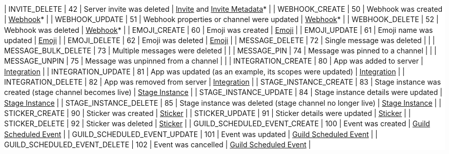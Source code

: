 | INVITE_DELETE                         | 42    | Server invite was deleted                                 | [Invite](#DOCS_RESOURCES_INVITE/invite-object) and [Invite Metadata](#DOCS_RESOURCES_INVITE/invite-metadata-object)*                             |
| WEBHOOK_CREATE                        | 50    | Webhook was created                                       | [Webhook](#DOCS_RESOURCES_WEBHOOK/webhook-object)\*                                                                                              |
| WEBHOOK_UPDATE                        | 51    | Webhook properties or channel were updated                | [Webhook](#DOCS_RESOURCES_WEBHOOK/webhook-object)\*                                                                                              |
| WEBHOOK_DELETE                        | 52    | Webhook was deleted                                       | [Webhook](#DOCS_RESOURCES_WEBHOOK/webhook-object)\*                                                                                              |
| EMOJI_CREATE                          | 60    | Emoji was created                                         | [Emoji](#DOCS_RESOURCES_EMOJI/emoji-object)                                                                                                      |
| EMOJI_UPDATE                          | 61    | Emoji name was updated                                    | [Emoji](#DOCS_RESOURCES_EMOJI/emoji-object)                                                                                                      |
| EMOJI_DELETE                          | 62    | Emoji was deleted                                         | [Emoji](#DOCS_RESOURCES_EMOJI/emoji-object)                                                                                                      |
| MESSAGE_DELETE                        | 72    | Single message was deleted                                |                                                                                                                                                  |
| MESSAGE_BULK_DELETE                   | 73    | Multiple messages were deleted                            |                                                                                                                                                  |
| MESSAGE_PIN                           | 74    | Message was pinned to a channel                           |                                                                                                                                                  |
| MESSAGE_UNPIN                         | 75    | Message was unpinned from a channel                       |                                                                                                                                                  |
| INTEGRATION_CREATE                    | 80    | App was added to server                                   | [Integration](#DOCS_RESOURCES_GUILD/integration-object)                                                                                          |
| INTEGRATION_UPDATE                    | 81    | App was updated (as an example, its scopes were updated)  | [Integration](#DOCS_RESOURCES_GUILD/integration-object)                                                                                          |
| INTEGRATION_DELETE                    | 82    | App was removed from server                               | [Integration](#DOCS_RESOURCES_GUILD/integration-object)                                                                                          |
| STAGE_INSTANCE_CREATE                 | 83    | Stage instance was created (stage channel becomes live)   | [Stage Instance](#DOCS_RESOURCES_STAGE_INSTANCE/stage-instance-object)                                                                           |
| STAGE_INSTANCE_UPDATE                 | 84    | Stage instance details were updated                        | [Stage Instance](#DOCS_RESOURCES_STAGE_INSTANCE/stage-instance-object)                                                                           |
| STAGE_INSTANCE_DELETE                 | 85    | Stage instance was deleted (stage channel no longer live) | [Stage Instance](#DOCS_RESOURCES_STAGE_INSTANCE/stage-instance-object)                                                                           |
| STICKER_CREATE                        | 90    | Sticker was created                                       | [Sticker](#DOCS_RESOURCES_STICKER/sticker-object)                                                                                                |
| STICKER_UPDATE                        | 91    | Sticker details were updated                              | [Sticker](#DOCS_RESOURCES_STICKER/sticker-object)                                                                                                |
| STICKER_DELETE                        | 92    | Sticker was deleted                                       | [Sticker](#DOCS_RESOURCES_STICKER/sticker-object)                                                                                                |
| GUILD_SCHEDULED_EVENT_CREATE          | 100   | Event was created                                         | [Guild Scheduled Event](#DOCS_RESOURCES_GUILD_SCHEDULED_EVENT/guild-scheduled-event-object)                                                      |
| GUILD_SCHEDULED_EVENT_UPDATE          | 101   | Event was updated                                         | [Guild Scheduled Event](#DOCS_RESOURCES_GUILD_SCHEDULED_EVENT/guild-scheduled-event-object)                                                      |
| GUILD_SCHEDULED_EVENT_DELETE          | 102   | Event was cancelled                                       | [Guild Scheduled Event](#DOCS_RESOURCES_GUILD_SCHEDULED_EVENT/guild-scheduled-event-object)                                                      |